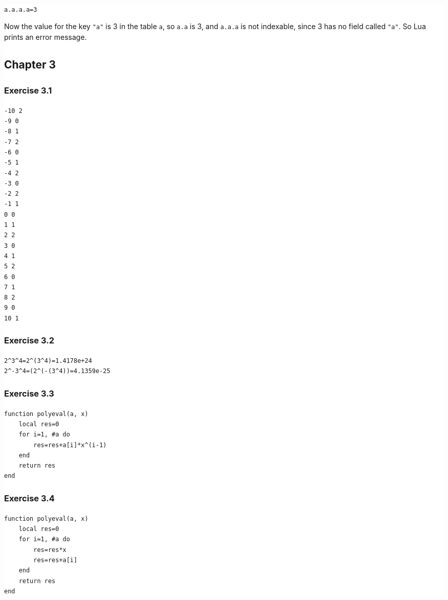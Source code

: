 	a.a.a.a=3

Now the value for the key `"a"` is 3 in the table `a`, so `a.a` is 3,
and `a.a.a` is not indexable, since 3 has no field called `"a"`. So Lua
prints an error message.

Chapter 3
----------

### Exercise 3.1

	-10 2
	-9 0
	-8 1
	-7 2
	-6 0
	-5 1
	-4 2
	-3 0
	-2 2
	-1 1
	0 0
	1 1
	2 2
	3 0
	4 1
	5 2
	6 0
	7 1
	8 2
	9 0
	10 1

### Exercise 3.2

	2^3^4=2^(3^4)=1.4178e+24
	2^-3^4=(2^(-(3^4))=4.1359e-25

### Exercise 3.3

	function polyeval(a, x)
		local res=0
		for i=1, #a do
			res=res+a[i]*x^(i-1)
		end
		return res
	end

### Exercise 3.4

	function polyeval(a, x)
		local res=0
		for i=1, #a do
			res=res*x
			res=res+a[i]
		end
		return res
	end
